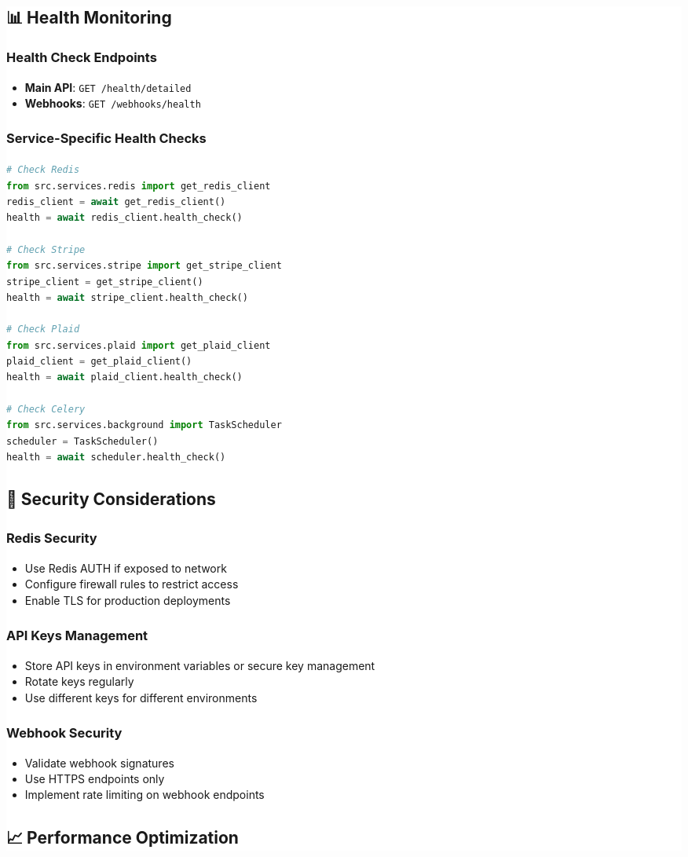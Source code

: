 ## 📊 Health Monitoring

### Health Check Endpoints
- **Main API**: `GET /health/detailed`
- **Webhooks**: `GET /webhooks/health`

### Service-Specific Health Checks
```python
# Check Redis
from src.services.redis import get_redis_client
redis_client = await get_redis_client()
health = await redis_client.health_check()

# Check Stripe
from src.services.stripe import get_stripe_client
stripe_client = get_stripe_client()
health = await stripe_client.health_check()

# Check Plaid
from src.services.plaid import get_plaid_client
plaid_client = get_plaid_client()
health = await plaid_client.health_check()

# Check Celery
from src.services.background import TaskScheduler
scheduler = TaskScheduler()
health = await scheduler.health_check()
```

## 🔐 Security Considerations

### Redis Security
- Use Redis AUTH if exposed to network
- Configure firewall rules to restrict access
- Enable TLS for production deployments

### API Keys Management
- Store API keys in environment variables or secure key management
- Rotate keys regularly
- Use different keys for different environments

### Webhook Security
- Validate webhook signatures
- Use HTTPS endpoints only
- Implement rate limiting on webhook endpoints

## 📈 Performance Optimization
